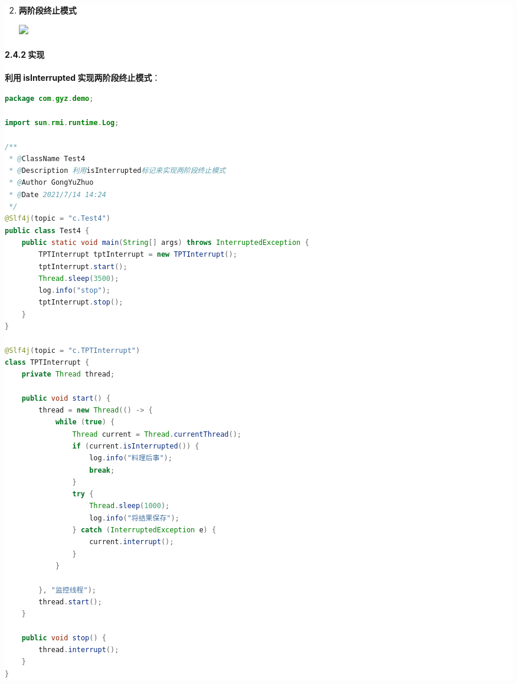      

2. **两阶段终止模式**  

   <img src="https://studyimages.oss-cn-beijing.aliyuncs.com/img/Concurrent/20220716075648.png" />

#### 2.4.2 实现

**利用 isInterrupted  实现两阶段终止模式**：

```java
package com.gyz.demo;

import sun.rmi.runtime.Log;

/**
 * @ClassName Test4
 * @Description 利用isInterrupted标记来实现两阶段终止模式
 * @Author GongYuZhuo
 * @Date 2021/7/14 14:24
 */
@Slf4j(topic = "c.Test4")
public class Test4 {
    public static void main(String[] args) throws InterruptedException {
        TPTInterrupt tptInterrupt = new TPTInterrupt();
        tptInterrupt.start();
        Thread.sleep(3500);
        log.info("stop");
        tptInterrupt.stop();
    }
}

@Slf4j(topic = "c.TPTInterrupt")
class TPTInterrupt {
    private Thread thread;

    public void start() {
        thread = new Thread(() -> {
            while (true) {
                Thread current = Thread.currentThread();
                if (current.isInterrupted()) {
                    log.info("料理后事");
                    break;
                }
                try {
                    Thread.sleep(1000);
                    log.info("将结果保存");
                } catch (InterruptedException e) {
                    current.interrupt();
                }
            }

        }, "监控线程");
        thread.start();
    }

    public void stop() {
        thread.interrupt();
    }
}
```
